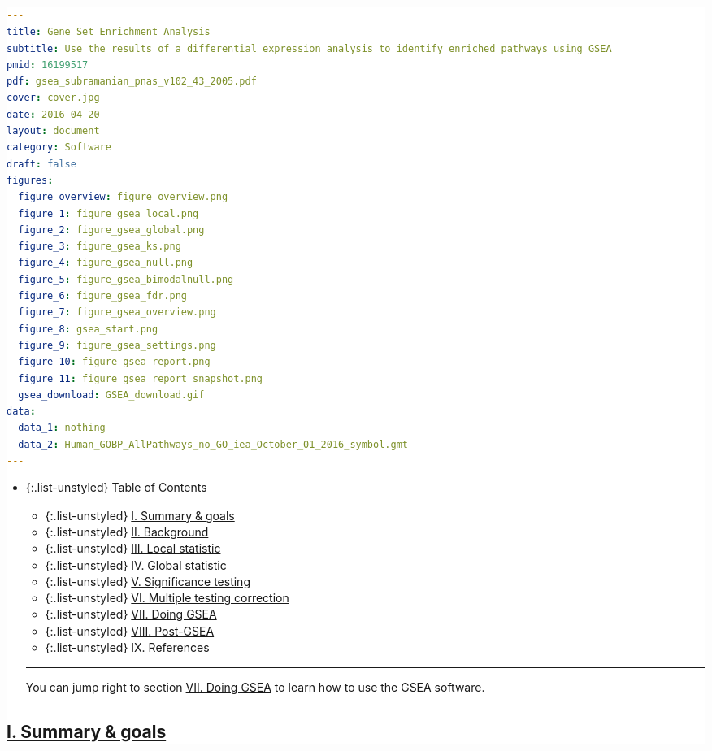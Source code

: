 ```yaml
---
title: Gene Set Enrichment Analysis
subtitle: Use the results of a differential expression analysis to identify enriched pathways using GSEA
pmid: 16199517
pdf: gsea_subramanian_pnas_v102_43_2005.pdf
cover: cover.jpg
date: 2016-04-20
layout: document
category: Software
draft: false
figures:
  figure_overview: figure_overview.png
  figure_1: figure_gsea_local.png
  figure_2: figure_gsea_global.png
  figure_3: figure_gsea_ks.png
  figure_4: figure_gsea_null.png
  figure_5: figure_gsea_bimodalnull.png
  figure_6: figure_gsea_fdr.png
  figure_7: figure_gsea_overview.png  
  figure_8: gsea_start.png
  figure_9: figure_gsea_settings.png
  figure_10: figure_gsea_report.png
  figure_11: figure_gsea_report_snapshot.png
  gsea_download: GSEA_download.gif
data:
  data_1: nothing
  data_2: Human_GOBP_AllPathways_no_GO_iea_October_01_2016_symbol.gmt
---
```


- {:.list-unstyled} Table of Contents
  - {:.list-unstyled} [I. Summary & goals](#summaryGoals)
  - {:.list-unstyled} [II. Background](#background)
  - {:.list-unstyled} [III. Local statistic](#localStatistic)
  - {:.list-unstyled} [IV. Global statistic](#globalStatistic)
  - {:.list-unstyled} [V. Significance testing](#significanceTesting)
  - {:.list-unstyled} [VI. Multiple testing correction](#multipleTesting)
  - {:.list-unstyled} [VII. Doing GSEA](#doingGSEA)
  - {:.list-unstyled} [VIII. Post-GSEA](#postGSEA)
  - {:.list-unstyled} [IX. References](#references)

  <hr/>

  <div class="alert alert-warning text-justify" role="alert">
    You can jump right to section <a href="#doingGSEA">VII. Doing GSEA</a> to learn how to use the GSEA software.
  </div>

## <a href="#summaryGoals" name="summaryGoals">I. Summary & goals</a>
